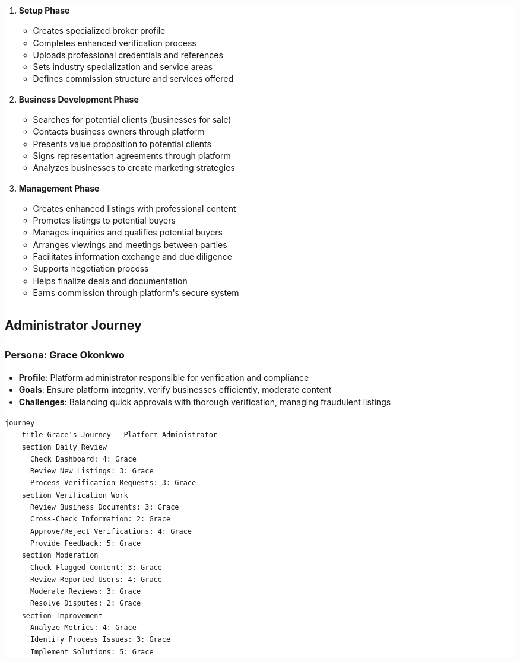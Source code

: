 1. **Setup Phase**
   - Creates specialized broker profile
   - Completes enhanced verification process
   - Uploads professional credentials and references
   - Sets industry specialization and service areas
   - Defines commission structure and services offered

2. **Business Development Phase**
   - Searches for potential clients (businesses for sale)
   - Contacts business owners through platform
   - Presents value proposition to potential clients
   - Signs representation agreements through platform
   - Analyzes businesses to create marketing strategies

3. **Management Phase**
   - Creates enhanced listings with professional content
   - Promotes listings to potential buyers
   - Manages inquiries and qualifies potential buyers
   - Arranges viewings and meetings between parties
   - Facilitates information exchange and due diligence
   - Supports negotiation process
   - Helps finalize deals and documentation
   - Earns commission through platform's secure system

## Administrator Journey

### Persona: Grace Okonkwo
- **Profile**: Platform administrator responsible for verification and compliance
- **Goals**: Ensure platform integrity, verify businesses efficiently, moderate content
- **Challenges**: Balancing quick approvals with thorough verification, managing fraudulent listings

```mermaid
journey
    title Grace's Journey - Platform Administrator
    section Daily Review
      Check Dashboard: 4: Grace
      Review New Listings: 3: Grace
      Process Verification Requests: 3: Grace
    section Verification Work
      Review Business Documents: 3: Grace
      Cross-Check Information: 2: Grace
      Approve/Reject Verifications: 4: Grace
      Provide Feedback: 5: Grace
    section Moderation
      Check Flagged Content: 3: Grace
      Review Reported Users: 4: Grace
      Moderate Reviews: 3: Grace
      Resolve Disputes: 2: Grace
    section Improvement
      Analyze Metrics: 4: Grace
      Identify Process Issues: 3: Grace
      Implement Solutions: 5: Grace
```
